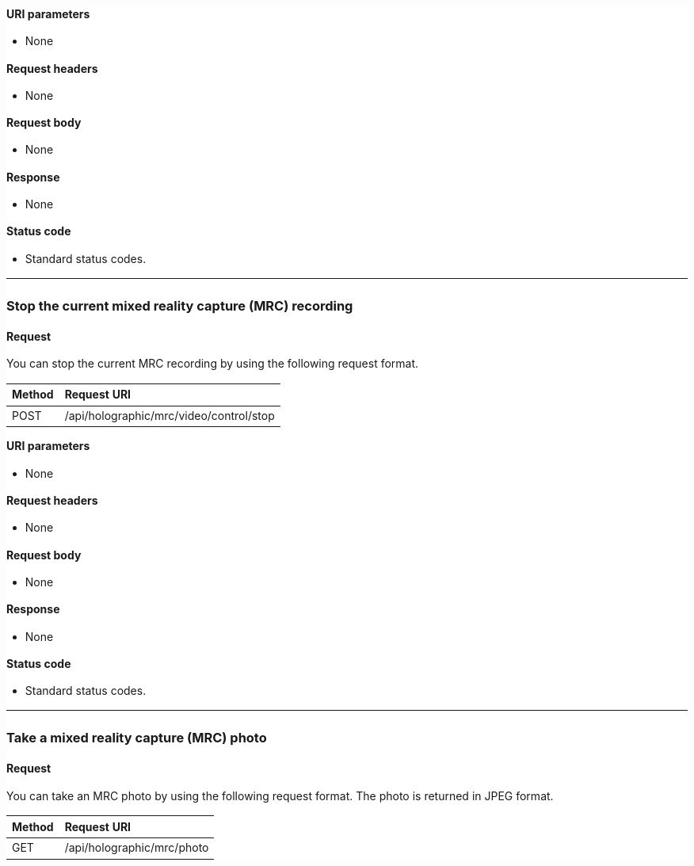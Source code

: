 
**URI parameters**

- None

**Request headers**

- None

**Request body**

- None

**Response**

- None

**Status code**

- Standard status codes.

---
### Stop the current mixed reality capture (MRC) recording

**Request**

You can stop the current MRC recording by using the following request format.
 
| Method      | Request URI |
| :------     | :----- |
| POST | /api/holographic/mrc/video/control/stop |


**URI parameters**

- None

**Request headers**

- None

**Request body**

- None

**Response**

- None

**Status code**

- Standard status codes.

---
### Take a mixed reality capture (MRC) photo

**Request**

You can take an MRC photo by using the following request format. The photo is returned in JPEG format.
 
| Method      | Request URI |
| :------     | :----- |
| GET | /api/holographic/mrc/photo |
